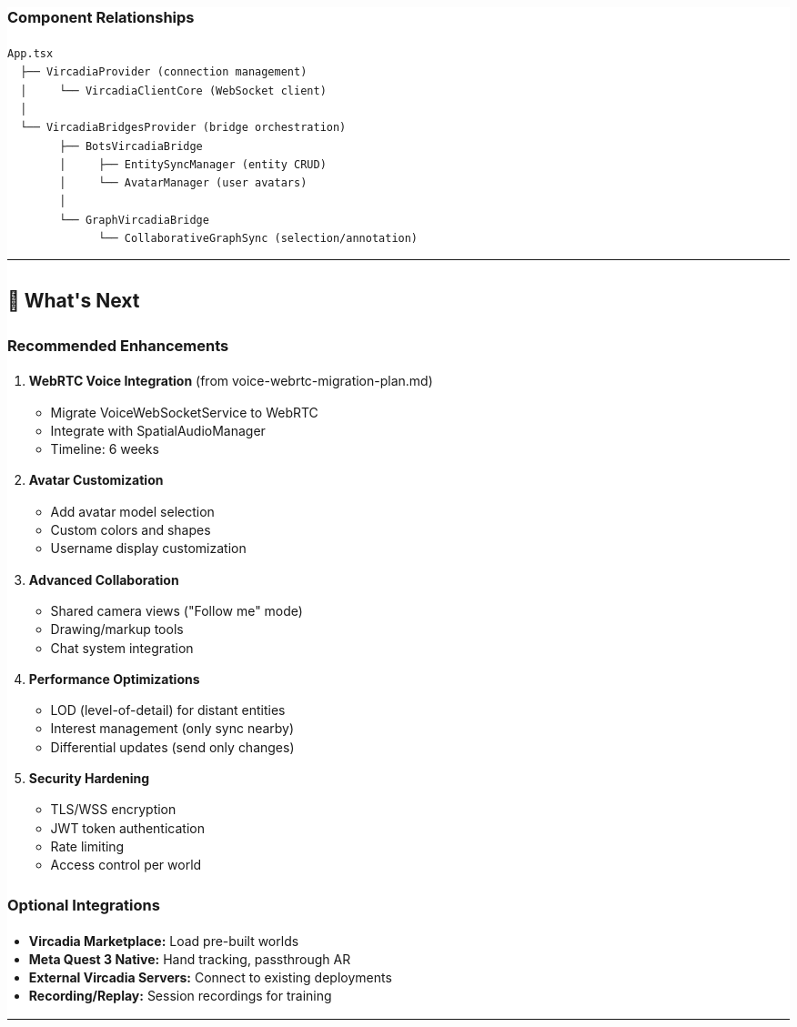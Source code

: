 ### Component Relationships

```
App.tsx
  ├── VircadiaProvider (connection management)
  │     └── VircadiaClientCore (WebSocket client)
  │
  └── VircadiaBridgesProvider (bridge orchestration)
        ├── BotsVircadiaBridge
        │     ├── EntitySyncManager (entity CRUD)
        │     └── AvatarManager (user avatars)
        │
        └── GraphVircadiaBridge
              └── CollaborativeGraphSync (selection/annotation)
```

---

## 🎯 What's Next

### Recommended Enhancements

1. **WebRTC Voice Integration** (from voice-webrtc-migration-plan.md)
   - Migrate VoiceWebSocketService to WebRTC
   - Integrate with SpatialAudioManager
   - Timeline: 6 weeks

2. **Avatar Customization**
   - Add avatar model selection
   - Custom colors and shapes
   - Username display customization

3. **Advanced Collaboration**
   - Shared camera views ("Follow me" mode)
   - Drawing/markup tools
   - Chat system integration

4. **Performance Optimizations**
   - LOD (level-of-detail) for distant entities
   - Interest management (only sync nearby)
   - Differential updates (send only changes)

5. **Security Hardening**
   - TLS/WSS encryption
   - JWT token authentication
   - Rate limiting
   - Access control per world

### Optional Integrations

- **Vircadia Marketplace:** Load pre-built worlds
- **Meta Quest 3 Native:** Hand tracking, passthrough AR
- **External Vircadia Servers:** Connect to existing deployments
- **Recording/Replay:** Session recordings for training

---